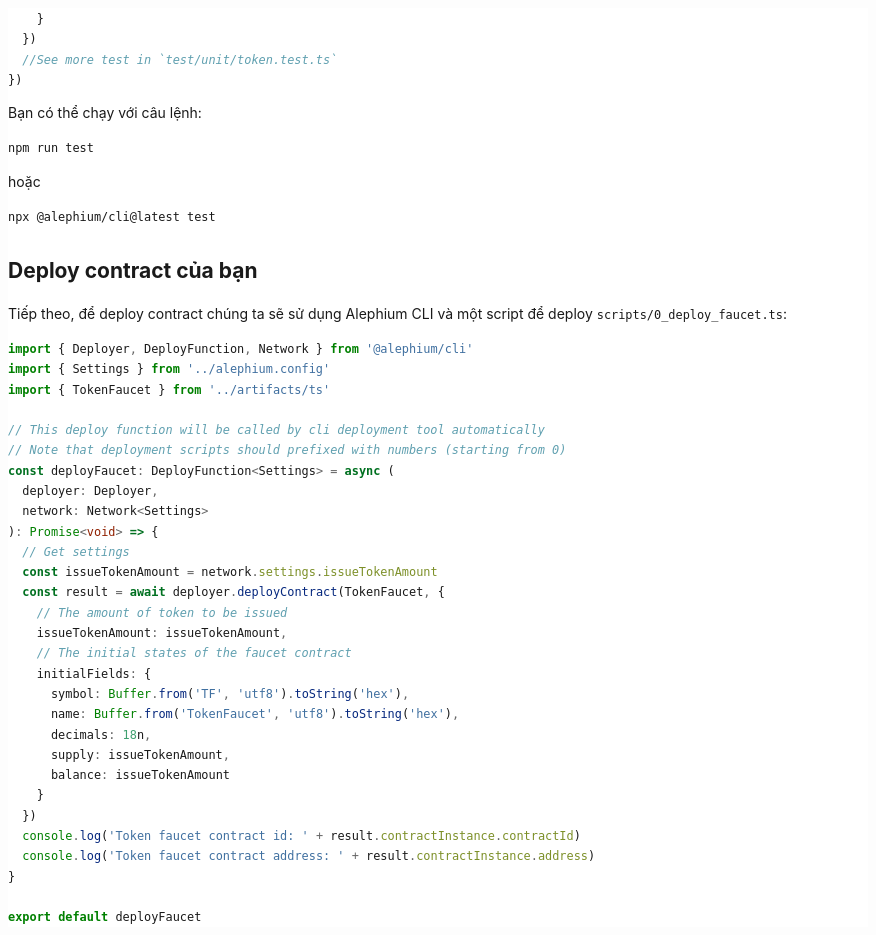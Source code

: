 ```typescript
    }
  })
  //See more test in `test/unit/token.test.ts`
})
```

Bạn có thể chạy với câu lệnh:

```
npm run test
```

hoặc

```
npx @alephium/cli@latest test
```

## Deploy contract của bạn

Tiếp theo, để deploy contract chúng ta sẽ sử dụng Alephium CLI và một script để deploy `scripts/0_deploy_faucet.ts`:

```typescript
import { Deployer, DeployFunction, Network } from '@alephium/cli'
import { Settings } from '../alephium.config'
import { TokenFaucet } from '../artifacts/ts'

// This deploy function will be called by cli deployment tool automatically
// Note that deployment scripts should prefixed with numbers (starting from 0)
const deployFaucet: DeployFunction<Settings> = async (
  deployer: Deployer,
  network: Network<Settings>
): Promise<void> => {
  // Get settings
  const issueTokenAmount = network.settings.issueTokenAmount
  const result = await deployer.deployContract(TokenFaucet, {
    // The amount of token to be issued
    issueTokenAmount: issueTokenAmount,
    // The initial states of the faucet contract
    initialFields: {
      symbol: Buffer.from('TF', 'utf8').toString('hex'),
      name: Buffer.from('TokenFaucet', 'utf8').toString('hex'),
      decimals: 18n,
      supply: issueTokenAmount,
      balance: issueTokenAmount
    }
  })
  console.log('Token faucet contract id: ' + result.contractInstance.contractId)
  console.log('Token faucet contract address: ' + result.contractInstance.address)
}

export default deployFaucet
```
